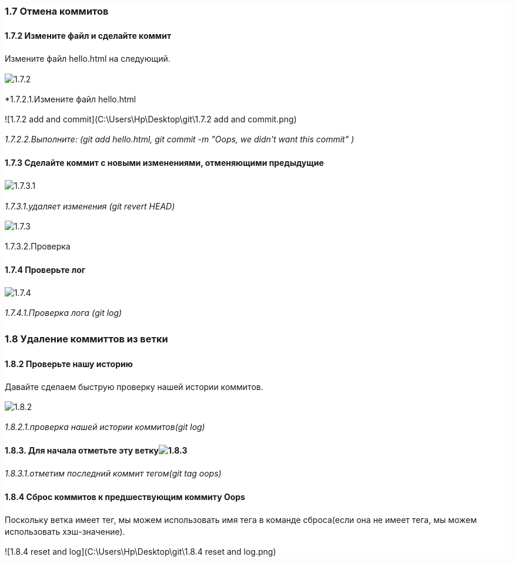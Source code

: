 ### 1.7 Отмена коммитов  

#### 1.7.2 Измените файл и сделайте коммит

Измените файл hello.html на следующий.  

![1.7.2](C:\Users\Hp\Desktop\git\1.7.2.png)

*1.7.2.1.Измените файл hello.html



![1.7.2 add and commit](C:\Users\Hp\Desktop\git\1.7.2 add and commit.png)

*1.7.2.2.Выполните:  (git add hello.html, git commit -m "Oops, we didn't want this commit" )* 

#### 1.7.3 Сделайте коммит с новыми изменениями, отменяющими предыдущие

![1.7.3.1](C:\Users\Hp\Desktop\git\1.7.3.1.png)

*1.7.3.1.удаляет изменения (git revert HEAD)*

![1.7.3](C:\Users\Hp\Desktop\git\1.7.3.png)

1.7.3.2.Проверкa 

#### 1.7.4 Проверьте лог  

![1.7.4](C:\Users\Hp\Desktop\git\1.7.4.png)

*1.7.4.1.Проверка лога (git log)*

### 1.8 Удаление коммиттов из ветки  

#### 1.8.2 Проверьте нашу историю

Давайте сделаем быструю проверку нашей истории коммитов. 


![1.8.2](C:\Users\Hp\Desktop\git\1.8.2.png)

*1.8.2.1.проверкa нашей истории коммитов(git log)*

#### 1.8.3. Для начала отметьте эту ветку![1.8.3](C:\Users\Hp\Desktop\git\1.8.3.png)

*1.8.3.1.отметим последний коммит тегом(git tag oops)*

#### 1.8.4 Сброс коммитов к предшествующим коммиту Oops

Поскольку ветка имеет тег, мы можем использовать имя тега в команде сброса(если она не имеет тега, мы можем использовать хэш-значение).

![1.8.4 reset and log](C:\Users\Hp\Desktop\git\1.8.4 reset and log.png)
